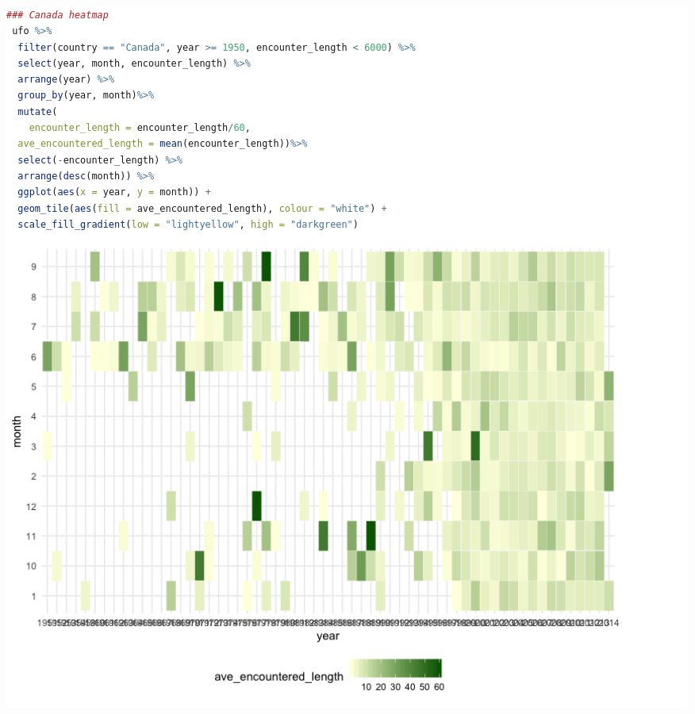 ``` r
### Canada heatmap
 ufo %>%
  filter(country == "Canada", year >= 1950, encounter_length < 6000) %>%
  select(year, month, encounter_length) %>%
  arrange(year) %>%
  group_by(year, month)%>%
  mutate(
    encounter_length = encounter_length/60,
  ave_encountered_length = mean(encounter_length))%>%
  select(-encounter_length) %>%
  arrange(desc(month)) %>%
  ggplot(aes(x = year, y = month)) +
  geom_tile(aes(fill = ave_encountered_length), colour = "white") +
  scale_fill_gradient(low = "lightyellow", high = "darkgreen") 
```

<img src="visualization_-Keyi_files/figure-gfm/unnamed-chunk-5-2.png" width="90%" />
